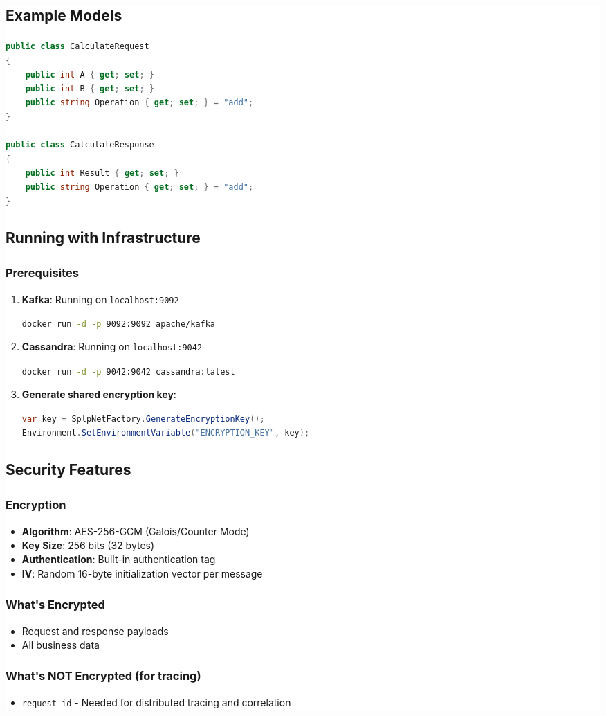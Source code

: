 ## Example Models

```csharp
public class CalculateRequest
{
    public int A { get; set; }
    public int B { get; set; }
    public string Operation { get; set; } = "add";
}

public class CalculateResponse
{
    public int Result { get; set; }
    public string Operation { get; set; } = "add";
}
```

## Running with Infrastructure

### Prerequisites

1. **Kafka**: Running on `localhost:9092`
   ```bash
   docker run -d -p 9092:9092 apache/kafka
   ```

2. **Cassandra**: Running on `localhost:9042`
   ```bash
   docker run -d -p 9042:9042 cassandra:latest
   ```

3. **Generate shared encryption key**:
   ```csharp
   var key = SplpNetFactory.GenerateEncryptionKey();
   Environment.SetEnvironmentVariable("ENCRYPTION_KEY", key);
   ```

## Security Features

### Encryption
- **Algorithm**: AES-256-GCM (Galois/Counter Mode)
- **Key Size**: 256 bits (32 bytes)
- **Authentication**: Built-in authentication tag
- **IV**: Random 16-byte initialization vector per message

### What's Encrypted
- Request and response payloads
- All business data

### What's NOT Encrypted (for tracing)
- `request_id` - Needed for distributed tracing and correlation
